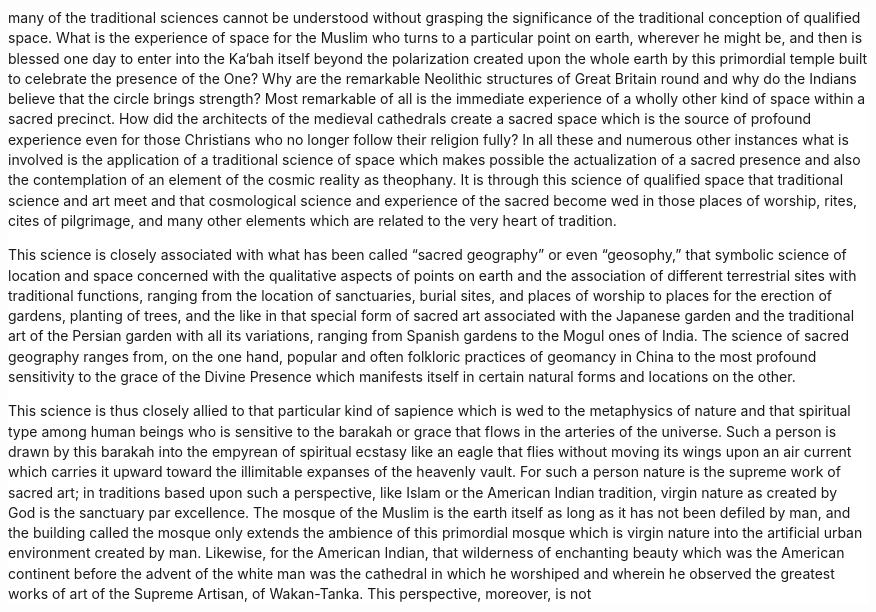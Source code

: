 many of the traditional sciences cannot be understood without grasping
the significance of the traditional conception of qualified space. What
is the experience of space for the Muslim who turns to a particular
point on earth, wherever he might be, and then is blessed one day to
enter into the Ka‘bah itself beyond the polarization created upon the
whole earth by this primordial temple built to celebrate the presence of
the One? Why are the remarkable Neolithic structures of Great Britain
round and why do the Indians believe that the circle brings strength?
Most remarkable of all is the immediate experience of a wholly other
kind of space within a sacred precinct. How did the architects of the
medieval cathedrals create a sacred space which is the source of
profound experience even for those Christians who no longer follow their
religion fully? In all these and numerous other instances what is
involved is the application of a traditional science of space which
makes possible the actualization of a sacred presence and also the
contemplation of an element of the cosmic reality as theophany. It is
through this science of qualified space that traditional science and art
meet and that cosmological science and experience of the sacred become
wed in those places of worship, rites, cites of pilgrimage, and many
other elements which are related to the very heart of tradition.

This science is closely associated with what has been called “sacred
geography” or even “geosophy,” that symbolic science of location and
space concerned with the qualitative aspects of points on earth and the
association of different terrestrial sites with traditional functions,
ranging from the location of sanctuaries, burial sites, and places of
worship to places for the erection of gardens, planting of trees, and
the like in that special form of sacred art associated with the Japanese
garden and the traditional art of the Persian garden with all its
variations, ranging from Spanish gardens to the Mogul ones of India. The
science of sacred geography ranges from, on the one hand, popular and
often folkloric practices of geomancy in China to the most profound
sensitivity to the grace of the Divine Presence which manifests itself
in certain natural forms and locations on the other.

This science is thus closely allied to that particular kind of sapience
which is wed to the metaphysics of nature and that spiritual type among
human beings who is sensitive to the barakah or grace that flows in the
arteries of the universe. Such a person is drawn by this barakah into
the empyrean of spiritual ecstasy like an eagle that flies without
moving its wings upon an air current which carries it upward toward the
illimitable expanses of the heavenly vault. For such a person nature is
the supreme work of sacred art; in traditions based upon such a
perspective, like Islam or the American Indian tradition, virgin nature
as created by God is the sanctuary par excellence. The mosque of the
Muslim is the earth itself as long as it has not been defiled by man,
and the building called the mosque only extends the ambience of this
primordial mosque which is virgin nature into the artificial urban
environment created by man. Likewise, for the American Indian, that
wilderness of enchanting beauty which was the American continent before
the advent of the white man was the cathedral in which he worshiped and
wherein he observed the greatest works of art of the Supreme Artisan, of
Wakan-Tanka. This perspective, moreover, is not
